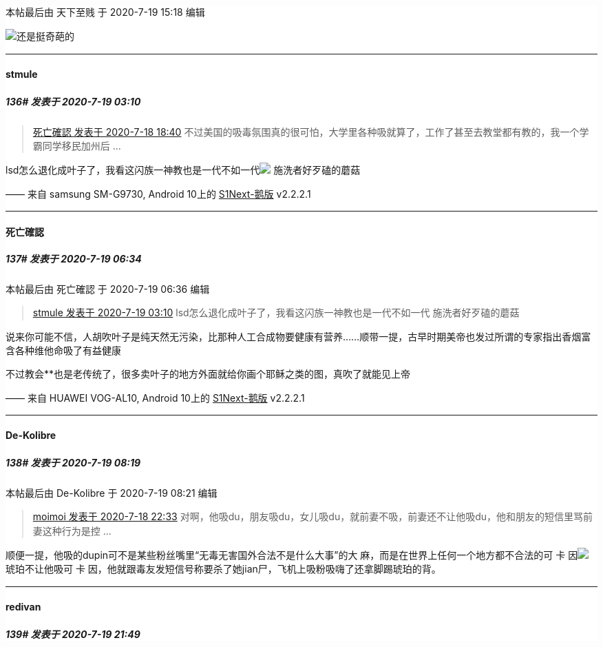 
 本帖最后由 天下至贱 于 2020-7-19 15:18 编辑 

<img src="https://static.saraba1st.com/image/smiley/face2017/117.png" referrerpolicy="no-referrer">还是挺奇葩的


-----

####  stmule  
##### 136#       发表于 2020-7-19 03:10


<blockquote><a href="httphttps://bbs.saraba1st.com/2b/forum.php?mod=redirect&amp;goto=findpost&amp;pid=48145080&amp;ptid=1947549" target="_blank">死亡確認 发表于 2020-7-18 18:40</a>
不过美国的吸毒氛围真的很可怕，大学里各种吸就算了，工作了甚至去教堂都有教的，我一个学霸同学移民加州后 ...</blockquote>
lsd怎么退化成叶子了，我看这闪族一神教也是一代不如一代<img src="https://static.saraba1st.com/image/smiley/face2017/001.png" referrerpolicy="no-referrer">
施洗者好歹磕的蘑菇

—— 来自 samsung SM-G9730, Android 10上的 [S1Next-鹅版](https://github.com/ykrank/S1-Next/releases) v2.2.2.1


-----

####  死亡確認  
##### 137#       发表于 2020-7-19 06:34


 本帖最后由 死亡確認 于 2020-7-19 06:36 编辑 
<blockquote><a href="httphttps://bbs.saraba1st.com/2b/forum.php?mod=redirect&amp;goto=findpost&amp;pid=48148486&amp;ptid=1947549" target="_blank">stmule 发表于 2020-7-19 03:10</a>
lsd怎么退化成叶子了，我看这闪族一神教也是一代不如一代
施洗者好歹磕的蘑菇</blockquote>
说来你可能不信，人胡吹叶子是纯天然无污染，比那种人工合成物要健康有营养……顺带一提，古早时期美帝也发过所谓的专家指出香烟富含各种维他命吸了有益健康

不过教会**也是老传统了，很多卖叶子的地方外面就给你画个耶稣之类的图，真吹了就能见上帝

—— 来自 HUAWEI VOG-AL10, Android 10上的 [S1Next-鹅版](https://github.com/ykrank/S1-Next/releases) v2.2.2.1


-----

####  De-Kolibre  
##### 138#       发表于 2020-7-19 08:19


 本帖最后由 De-Kolibre 于 2020-7-19 08:21 编辑 
<blockquote><a href="httphttps://bbs.saraba1st.com/2b/forum.php?mod=redirect&amp;goto=findpost&amp;pid=48147119&amp;ptid=1947549" target="_blank">moimoi 发表于 2020-7-18 22:33</a>
对啊，他吸du，朋友吸du，女儿吸du，就前妻不吸，前妻还不让他吸du，他和朋友的短信里骂前妻这种行为是控 ...</blockquote>
顺便一提，他吸的dupin可不是某些粉丝嘴里“无毒无害国外合法不是什么大事”的大 麻，而是在世界上任何一个地方都不合法的可 卡 因<img src="https://static.saraba1st.com/image/smiley/face2017/125.png" referrerpolicy="no-referrer">琥珀不让他吸可 卡 因，他就跟毒友发短信号称要杀了她jian尸，飞机上吸粉吸嗨了还拿脚踢琥珀的背。


-----

####  redivan  
##### 139#       发表于 2020-7-19 21:49
